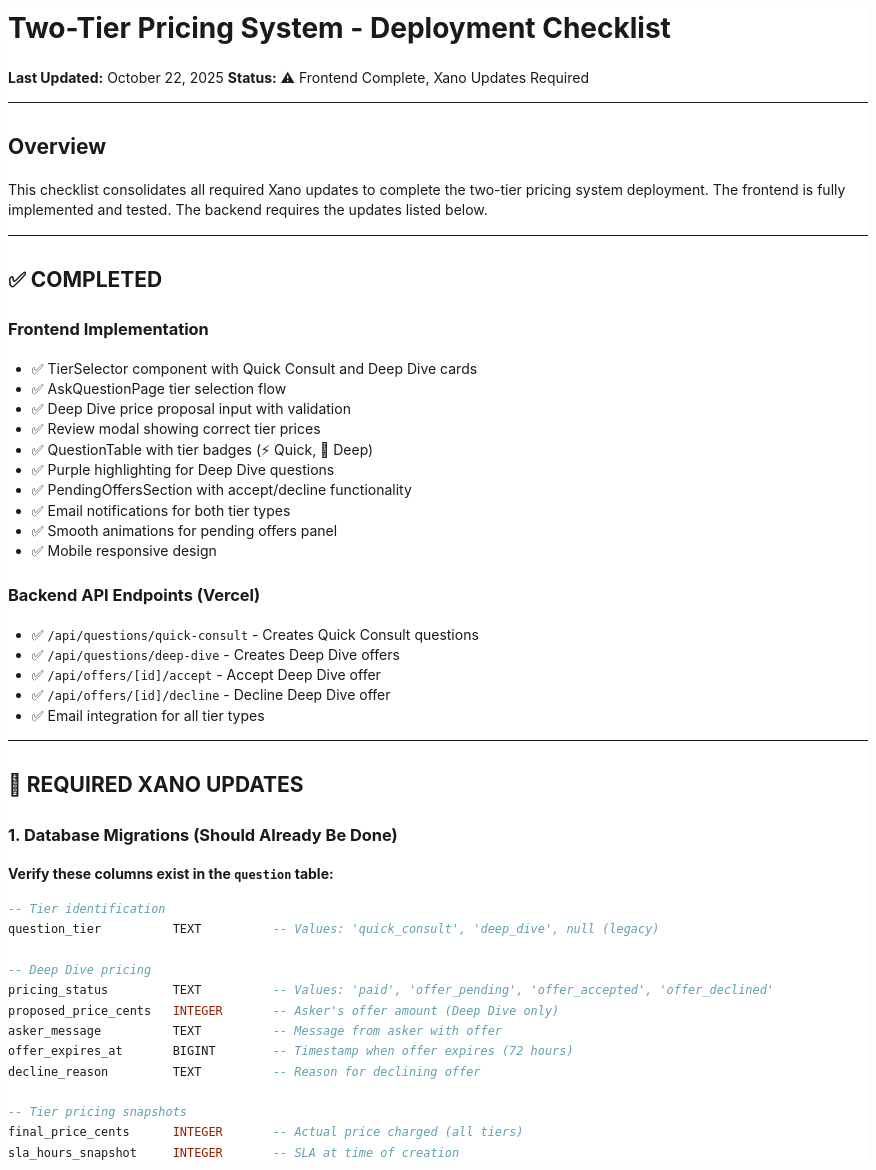 # Two-Tier Pricing System - Deployment Checklist

**Last Updated:** October 22, 2025
**Status:** ⚠️ Frontend Complete, Xano Updates Required

---

## Overview

This checklist consolidates all required Xano updates to complete the two-tier pricing system deployment. The frontend is fully implemented and tested. The backend requires the updates listed below.

---

## ✅ COMPLETED

### Frontend Implementation
- ✅ TierSelector component with Quick Consult and Deep Dive cards
- ✅ AskQuestionPage tier selection flow
- ✅ Deep Dive price proposal input with validation
- ✅ Review modal showing correct tier prices
- ✅ QuestionTable with tier badges (⚡ Quick, 🎯 Deep)
- ✅ Purple highlighting for Deep Dive questions
- ✅ PendingOffersSection with accept/decline functionality
- ✅ Email notifications for both tier types
- ✅ Smooth animations for pending offers panel
- ✅ Mobile responsive design

### Backend API Endpoints (Vercel)
- ✅ `/api/questions/quick-consult` - Creates Quick Consult questions
- ✅ `/api/questions/deep-dive` - Creates Deep Dive offers
- ✅ `/api/offers/[id]/accept` - Accept Deep Dive offer
- ✅ `/api/offers/[id]/decline` - Decline Deep Dive offer
- ✅ Email integration for all tier types

---

## 🔧 REQUIRED XANO UPDATES

### 1. Database Migrations (Should Already Be Done)

**Verify these columns exist in the `question` table:**

```sql
-- Tier identification
question_tier          TEXT          -- Values: 'quick_consult', 'deep_dive', null (legacy)

-- Deep Dive pricing
pricing_status         TEXT          -- Values: 'paid', 'offer_pending', 'offer_accepted', 'offer_declined'
proposed_price_cents   INTEGER       -- Asker's offer amount (Deep Dive only)
asker_message          TEXT          -- Message from asker with offer
offer_expires_at       BIGINT        -- Timestamp when offer expires (72 hours)
decline_reason         TEXT          -- Reason for declining offer

-- Tier pricing snapshots
final_price_cents      INTEGER       -- Actual price charged (all tiers)
sla_hours_snapshot     INTEGER       -- SLA at time of creation
```
